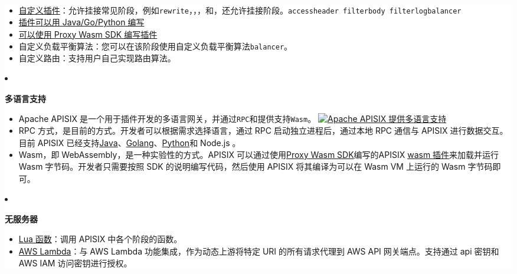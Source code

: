 <ul dir="auto">
<li><a href="/apache/apisix/blob/master/docs/en/latest/plugin-develop.md"><font style="vertical-align: inherit;"><font style="vertical-align: inherit;">自定义插件</font></font></a><font style="vertical-align: inherit;"><font style="vertical-align: inherit;">：允许挂接常见阶段</font><font style="vertical-align: inherit;">，</font><font style="vertical-align: inherit;">例如</font></font><code>rewrite</code><font style="vertical-align: inherit;"><font style="vertical-align: inherit;">，，，</font><font style="vertical-align: inherit;">和</font><font style="vertical-align: inherit;">，还允许挂接</font><font style="vertical-align: inherit;">阶段。</font></font><code>access</code><font style="vertical-align: inherit;"></font><code>header filter</code><font style="vertical-align: inherit;"></font><code>body filter</code><font style="vertical-align: inherit;"></font><code>log</code><font style="vertical-align: inherit;"></font><code>balancer</code><font style="vertical-align: inherit;"></font></li>
<li><a href="/apache/apisix/blob/master/docs/en/latest/external-plugin.md"><font style="vertical-align: inherit;"><font style="vertical-align: inherit;">插件可以用 Java/Go/Python 编写</font></font></a></li>
<li><a href="/apache/apisix/blob/master/docs/en/latest/wasm.md"><font style="vertical-align: inherit;"><font style="vertical-align: inherit;">可以使用 Proxy Wasm SDK 编写插件</font></font></a></li>
<li><font style="vertical-align: inherit;"><font style="vertical-align: inherit;">自定义负载平衡算法：您可以在该阶段使用自定义负载平衡算法</font></font><code>balancer</code><font style="vertical-align: inherit;"><font style="vertical-align: inherit;">。</font></font></li>
<li><font style="vertical-align: inherit;"><font style="vertical-align: inherit;">自定义路由：支持用户自己实现路由算法。</font></font></li>
</ul>
</li>
<li>
<p dir="auto"><strong><font style="vertical-align: inherit;"><font style="vertical-align: inherit;">多语言支持</font></font></strong></p>
<ul dir="auto">
<li><font style="vertical-align: inherit;"><font style="vertical-align: inherit;">Apache APISIX 是一个用于插件开发的多语言网关，并通过</font></font><code>RPC</code><font style="vertical-align: inherit;"><font style="vertical-align: inherit;">和提供支持</font></font><code>Wasm</code><font style="vertical-align: inherit;"><font style="vertical-align: inherit;">。
</font></font><a target="_blank" rel="noopener noreferrer" href="/apache/apisix/blob/master/docs/assets/images/external-plugin.png"><img src="/apache/apisix/raw/master/docs/assets/images/external-plugin.png" alt="Apache APISIX 提供多语言支持" style="max-width: 100%;"></a></li>
<li><font style="vertical-align: inherit;"><font style="vertical-align: inherit;">RPC 方式，是目前的方式。开发者可以根据需求选择语言，通过 RPC 启动独立进程后，通过本地 RPC 通信与 APISIX 进行数据交互。目前 APISIX 已经支持</font></font><a href="https://github.com/apache/apisix-java-plugin-runner"><font style="vertical-align: inherit;"><font style="vertical-align: inherit;">Java</font></font></a><font style="vertical-align: inherit;"><font style="vertical-align: inherit;">、</font></font><a href="https://github.com/apache/apisix-go-plugin-runner"><font style="vertical-align: inherit;"><font style="vertical-align: inherit;">Golang</font></font></a><font style="vertical-align: inherit;"><font style="vertical-align: inherit;">、</font></font><a href="https://github.com/apache/apisix-python-plugin-runner"><font style="vertical-align: inherit;"><font style="vertical-align: inherit;">Python</font></font></a><font style="vertical-align: inherit;"><font style="vertical-align: inherit;">和 Node.js 。</font></font></li>
<li><font style="vertical-align: inherit;"><font style="vertical-align: inherit;">Wasm，即 WebAssembly，是一种实验性的方式。APISIX 可以通过使用</font><a href="https://github.com/proxy-wasm/spec#sdks"><font style="vertical-align: inherit;">Proxy Wasm SDK</font></a><font style="vertical-align: inherit;">编写的APISIX </font></font><a href="https://github.com/apache/apisix/blob/master/docs/en/latest/wasm.md"><font style="vertical-align: inherit;"><font style="vertical-align: inherit;">wasm 插件</font></font></a><font style="vertical-align: inherit;"><font style="vertical-align: inherit;">来加载并运行 Wasm 字节码。开发者只需要按照 SDK 的说明编写代码，然后使用 APISIX 将其编译为可以在 Wasm VM 上运行的 Wasm 字节码即可。</font></font><a href="https://github.com/proxy-wasm/spec#sdks"><font style="vertical-align: inherit;"></font></a><font style="vertical-align: inherit;"></font></li>
</ul>
</li>
<li>
<p dir="auto"><strong><font style="vertical-align: inherit;"><font style="vertical-align: inherit;">无服务器</font></font></strong></p>
<ul dir="auto">
<li><a href="/apache/apisix/blob/master/docs/en/latest/plugins/serverless.md"><font style="vertical-align: inherit;"><font style="vertical-align: inherit;">Lua 函数</font></font></a><font style="vertical-align: inherit;"><font style="vertical-align: inherit;">：调用 APISIX 中各个阶段的函数。</font></font></li>
<li><a href="/apache/apisix/blob/master/docs/en/latest/plugins/aws-lambda.md"><font style="vertical-align: inherit;"><font style="vertical-align: inherit;">AWS Lambda</font></font></a><font style="vertical-align: inherit;"><font style="vertical-align: inherit;">：与 AWS Lambda 功能集成，作为动态上游将特定 URI 的所有请求代理到 AWS API 网关端点。支持通过 api 密钥和 AWS IAM 访问密钥进行授权。</font></font></li>